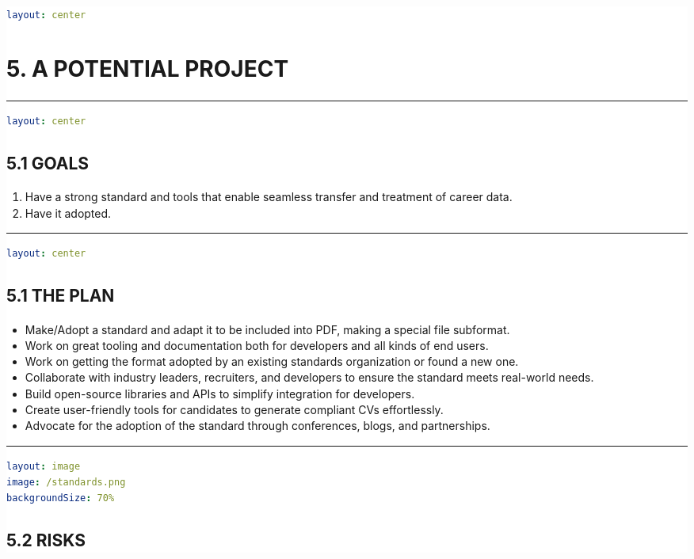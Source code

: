 
```yaml
layout: center
```

# 5. A POTENTIAL PROJECT


---

```yaml
layout: center
```

## <div class="text-6xl">5.1 GOALS</div> 
 
 <ol class="mt-6">
  <li class="text-4xl">Have a strong standard and tools that enable seamless transfer and treatment of career data.</li>
  <li class="text-4xl">Have it adopted.</li>
</ol>



---

```yaml
layout: center
```

## <div class="text-6xl">5.1 THE PLAN</div>

<ul class="mt-6 text-xl">
  <li>Make/Adopt a standard and adapt it to be included into PDF, making a special file subformat.</li>
  <li>Work on great tooling and documentation both for developers and all kinds of end users.</li>
  <li>Work on getting the format adopted by an existing standards organization or found a new one.</li>
  <li>Collaborate with industry leaders, recruiters, and developers to ensure the standard meets real-world needs.</li>
  <li>Build open-source libraries and APIs to simplify integration for developers.</li>
  <li>Create user-friendly tools for candidates to generate compliant CVs effortlessly.</li>
  <li>Advocate for the adoption of the standard through conferences, blogs, and partnerships.</li>
</ul>


---

```yaml
layout: image
image: /standards.png
backgroundSize: 70%
```

## <div class="text-4xl"> 5.2 RISKS</div>
